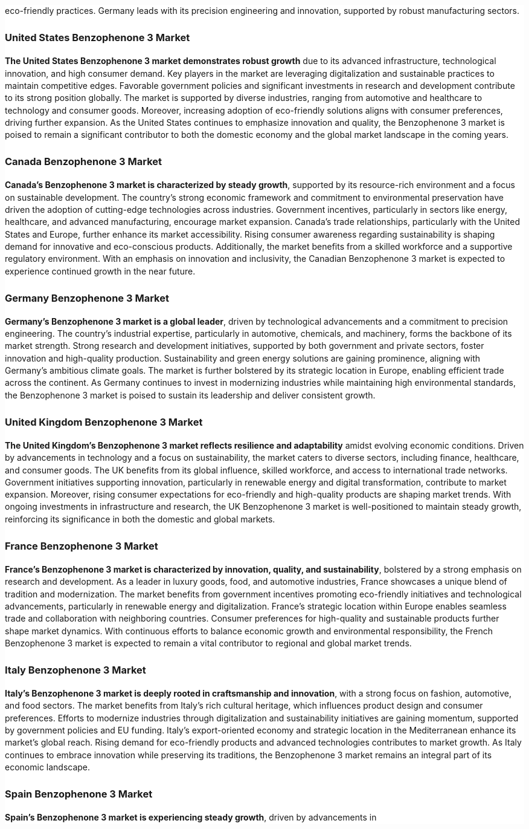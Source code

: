 eco-friendly practices. Germany leads with its precision engineering and innovation, supported by robust manufacturing sectors.</span></em></p></blockquote><h3><strong>United States Benzophenone 3 Market</strong></h3><p><strong>The United States Benzophenone 3 market demonstrates robust growth</strong> due to its advanced infrastructure, technological innovation, and high consumer demand. Key players in the market are leveraging digitalization and sustainable practices to maintain competitive edges. Favorable government policies and significant investments in research and development contribute to its strong position globally. The market is supported by diverse industries, ranging from automotive and healthcare to technology and consumer goods. Moreover, increasing adoption of eco-friendly solutions aligns with consumer preferences, driving further expansion. As the United States continues to emphasize innovation and quality, the Benzophenone 3 market is poised to remain a significant contributor to both the domestic economy and the global market landscape in the coming years.</p><h3><strong>Canada Benzophenone 3 Market</strong></h3><p><strong>Canada&rsquo;s Benzophenone 3 market is characterized by steady growth</strong>, supported by its resource-rich environment and a focus on sustainable development. The country&rsquo;s strong economic framework and commitment to environmental preservation have driven the adoption of cutting-edge technologies across industries. Government incentives, particularly in sectors like energy, healthcare, and advanced manufacturing, encourage market expansion. Canada&rsquo;s trade relationships, particularly with the United States and Europe, further enhance its market accessibility. Rising consumer awareness regarding sustainability is shaping demand for innovative and eco-conscious products. Additionally, the market benefits from a skilled workforce and a supportive regulatory environment. With an emphasis on innovation and inclusivity, the Canadian Benzophenone 3 market is expected to experience continued growth in the near future.</p><h3><strong>Germany Benzophenone 3 Market</strong></h3><p><strong>Germany&rsquo;s Benzophenone 3 market is a global leader</strong>, driven by technological advancements and a commitment to precision engineering. The country&rsquo;s industrial expertise, particularly in automotive, chemicals, and machinery, forms the backbone of its market strength. Strong research and development initiatives, supported by both government and private sectors, foster innovation and high-quality production. Sustainability and green energy solutions are gaining prominence, aligning with Germany&rsquo;s ambitious climate goals. The market is further bolstered by its strategic location in Europe, enabling efficient trade across the continent. As Germany continues to invest in modernizing industries while maintaining high environmental standards, the Benzophenone 3 market is poised to sustain its leadership and deliver consistent growth.</p><h3><strong>United Kingdom Benzophenone 3 Market</strong></h3><p><strong>The United Kingdom&rsquo;s Benzophenone 3 market reflects resilience and adaptability</strong> amidst evolving economic conditions. Driven by advancements in technology and a focus on sustainability, the market caters to diverse sectors, including finance, healthcare, and consumer goods. The UK benefits from its global influence, skilled workforce, and access to international trade networks. Government initiatives supporting innovation, particularly in renewable energy and digital transformation, contribute to market expansion. Moreover, rising consumer expectations for eco-friendly and high-quality products are shaping market trends. With ongoing investments in infrastructure and research, the UK Benzophenone 3 market is well-positioned to maintain steady growth, reinforcing its significance in both the domestic and global markets.</p><h3><strong>France Benzophenone 3 Market</strong></h3><p><strong>France&rsquo;s Benzophenone 3 market is characterized by innovation, quality, and sustainability</strong>, bolstered by a strong emphasis on research and development. As a leader in luxury goods, food, and automotive industries, France showcases a unique blend of tradition and modernization. The market benefits from government incentives promoting eco-friendly initiatives and technological advancements, particularly in renewable energy and digitalization. France&rsquo;s strategic location within Europe enables seamless trade and collaboration with neighboring countries. Consumer preferences for high-quality and sustainable products further shape market dynamics. With continuous efforts to balance economic growth and environmental responsibility, the French Benzophenone 3 market is expected to remain a vital contributor to regional and global market trends.</p><h3><strong>Italy Benzophenone 3 Market</strong></h3><p><strong>Italy&rsquo;s Benzophenone 3 market is deeply rooted in craftsmanship and innovation</strong>, with a strong focus on fashion, automotive, and food sectors. The market benefits from Italy&rsquo;s rich cultural heritage, which influences product design and consumer preferences. Efforts to modernize industries through digitalization and sustainability initiatives are gaining momentum, supported by government policies and EU funding. Italy&rsquo;s export-oriented economy and strategic location in the Mediterranean enhance its market&rsquo;s global reach. Rising demand for eco-friendly products and advanced technologies contributes to market growth. As Italy continues to embrace innovation while preserving its traditions, the Benzophenone 3 market remains an integral part of its economic landscape.</p><h3><strong>Spain Benzophenone 3 Market</strong></h3><p><strong>Spain&rsquo;s Benzophenone 3 market is experiencing steady growth</strong>, driven by advancements in